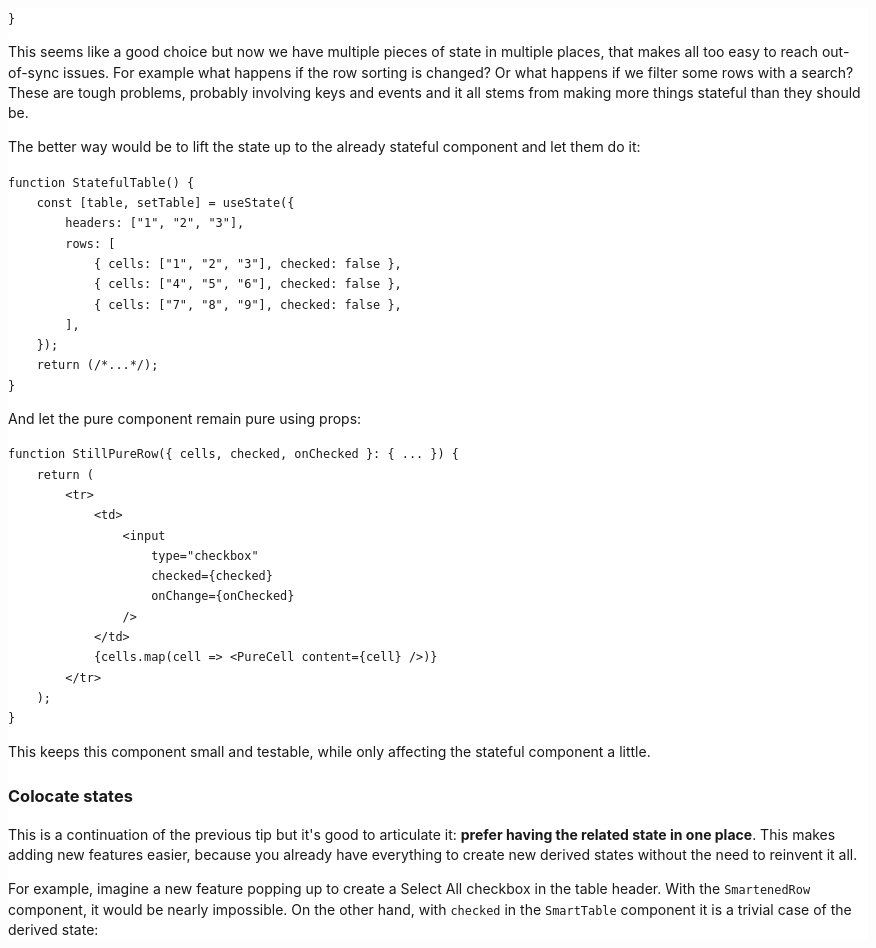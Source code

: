 ```tsx
}
```

This seems like a good choice but now we have multiple pieces of state in multiple places, that makes all too easy to reach out-of-sync issues. For example what happens if the row sorting is changed? Or what happens if we filter some rows with a search? These are tough problems, probably involving keys and events and it all stems from making more things stateful than they should be.

The better way would be to lift the state up to the already stateful component and let them do it:

```tsx
function StatefulTable() {
    const [table, setTable] = useState({
        headers: ["1", "2", "3"],
        rows: [
            { cells: ["1", "2", "3"], checked: false },
            { cells: ["4", "5", "6"], checked: false },
            { cells: ["7", "8", "9"], checked: false },
        ],
    });
    return (/*...*/);
}
```

And let the pure component remain pure using props:

```tsx
function StillPureRow({ cells, checked, onChecked }: { ... }) {
    return (
        <tr>
            <td>
                <input
                    type="checkbox"
                    checked={checked}
                    onChange={onChecked}
                />
            </td>
            {cells.map(cell => <PureCell content={cell} />)}
        </tr>
    );
}
```

This keeps this component small and testable, while only affecting the stateful component a little.

### Colocate states

This is a continuation of the previous tip but it's good to articulate it: **prefer having the related state in one place**. This makes adding new features easier, because you already have everything to create new derived states without the need to reinvent it all.

For example, imagine a new feature popping up to create a Select All checkbox in the table header. With the `SmartenedRow` component, it would be nearly impossible. On the other hand, with `checked` in the `SmartTable` component it is a trivial case of the derived state:


[^redux]: After all these years, I feel like Redux got a bad rep. In many aspects I even miss it, especially the Redux DevTools, with which you could see every update happening in your application, inspecting the state and the differences. It even had "time travel debugging": a way to move back and forth between the state changes, that we all used once to demo it to our coworkers and never touched it again. React hooks never really caught on with the debugging experience of Redux, and to this day it is pretty hard to figure out which state changes and when in your application.
[^vue]: This is really just a difference in the rendering logic in React versus Vue. In React on every change the whole component function is rerun (_except_ the `useState`, `useEffect` etc. bits), while in Vue and most other frameworks, the component is only run once and only the `ref`, `computed` and other reactive elements are tracked for changes. You can debate which one is clearer, but I prefer the explicitness of Vue in this case.
[^pure]: _Pure components_ is a phrase already coined for a [class component escape hatch](https://react.dev/reference/react/PureComponent), but I decided to reclaim this word. Dumb components still feel like a negative word for a largely positive concept, so it is due for a little bit of rebranding.
[^props]: This might beg the question: is using the `useTable` above also keeps our component pure? The answer is **no**. Since a state in a hook / composable is still tied to the component calling it, it is basically equivalent as including the state in the component. In the case of the context the state is tied to the `Context.Provider`. But it will get more interesting, just read on!
[^pureness]: I admit, you have to squint a bit for this.
[^newton]: According to the Newton's Third Law, for every _something_ npm library, there is an equal and opposite _react-something_ library.